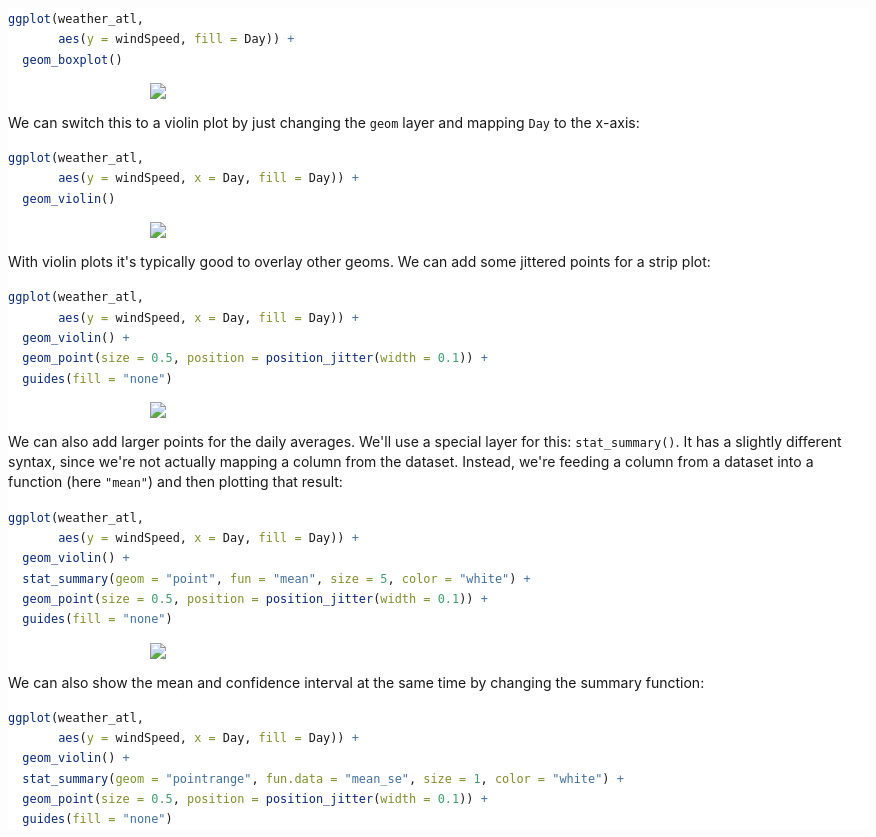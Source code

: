 ```r
ggplot(weather_atl,
       aes(y = windSpeed, fill = Day)) +
  geom_boxplot()
```

<img src="/example/06-example_files/figure-html/basic-boxplot-1.png" width="576" style="display: block; margin: auto;" />

We can switch this to a violin plot by just changing the `geom` layer and mapping `Day` to the x-axis:


```r
ggplot(weather_atl,
       aes(y = windSpeed, x = Day, fill = Day)) +
  geom_violin()
```

<img src="/example/06-example_files/figure-html/basic-violin-1.png" width="576" style="display: block; margin: auto;" />

With violin plots it's typically good to overlay other geoms. We can add some jittered points for a strip plot:


```r
ggplot(weather_atl,
       aes(y = windSpeed, x = Day, fill = Day)) +
  geom_violin() +
  geom_point(size = 0.5, position = position_jitter(width = 0.1)) +
  guides(fill = "none")
```

<img src="/example/06-example_files/figure-html/violin-strip-1.png" width="576" style="display: block; margin: auto;" />

We can also add larger points for the daily averages. We'll use a special layer for this: `stat_summary()`. It has a slightly different syntax, since we're not actually mapping a column from the dataset. Instead, we're feeding a column from a dataset into a function (here `"mean"`) and then plotting that result:


```r
ggplot(weather_atl,
       aes(y = windSpeed, x = Day, fill = Day)) +
  geom_violin() +
  stat_summary(geom = "point", fun = "mean", size = 5, color = "white") +
  geom_point(size = 0.5, position = position_jitter(width = 0.1)) +
  guides(fill = "none")
```

<img src="/example/06-example_files/figure-html/violin-strip-mean-1.png" width="576" style="display: block; margin: auto;" />

We can also show the mean and confidence interval at the same time by changing the summary function:


```r
ggplot(weather_atl,
       aes(y = windSpeed, x = Day, fill = Day)) +
  geom_violin() +
  stat_summary(geom = "pointrange", fun.data = "mean_se", size = 1, color = "white") +
  geom_point(size = 0.5, position = position_jitter(width = 0.1)) +
  guides(fill = "none")
```
